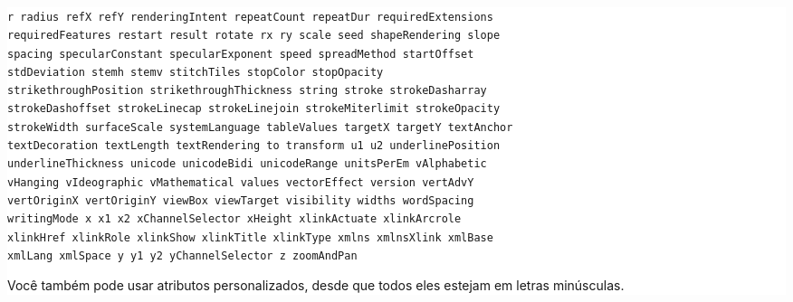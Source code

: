 ```
r radius refX refY renderingIntent repeatCount repeatDur requiredExtensions
requiredFeatures restart result rotate rx ry scale seed shapeRendering slope
spacing specularConstant specularExponent speed spreadMethod startOffset
stdDeviation stemh stemv stitchTiles stopColor stopOpacity
strikethroughPosition strikethroughThickness string stroke strokeDasharray
strokeDashoffset strokeLinecap strokeLinejoin strokeMiterlimit strokeOpacity
strokeWidth surfaceScale systemLanguage tableValues targetX targetY textAnchor
textDecoration textLength textRendering to transform u1 u2 underlinePosition
underlineThickness unicode unicodeBidi unicodeRange unitsPerEm vAlphabetic
vHanging vIdeographic vMathematical values vectorEffect version vertAdvY
vertOriginX vertOriginY viewBox viewTarget visibility widths wordSpacing
writingMode x x1 x2 xChannelSelector xHeight xlinkActuate xlinkArcrole
xlinkHref xlinkRole xlinkShow xlinkTitle xlinkType xmlns xmlnsXlink xmlBase
xmlLang xmlSpace y y1 y2 yChannelSelector z zoomAndPan
```

Você também pode usar atributos personalizados, desde que todos eles estejam em letras minúsculas.
